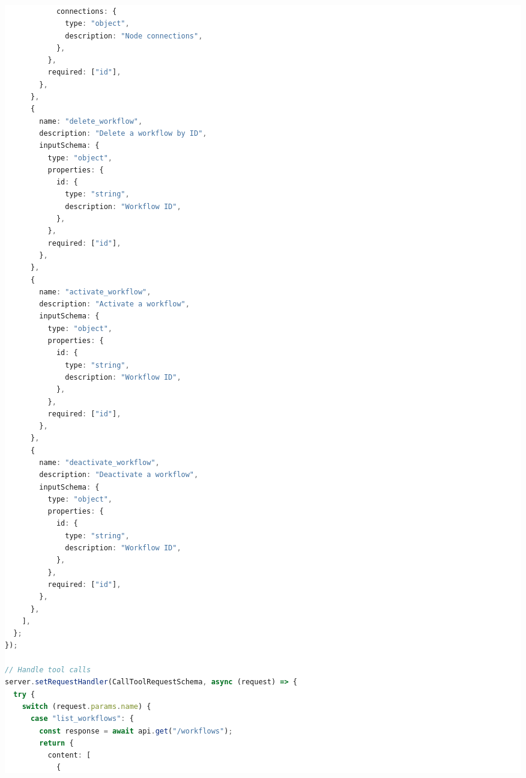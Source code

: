 ```typescript
            connections: {
              type: "object",
              description: "Node connections",
            },
          },
          required: ["id"],
        },
      },
      {
        name: "delete_workflow",
        description: "Delete a workflow by ID",
        inputSchema: {
          type: "object",
          properties: {
            id: {
              type: "string",
              description: "Workflow ID",
            },
          },
          required: ["id"],
        },
      },
      {
        name: "activate_workflow",
        description: "Activate a workflow",
        inputSchema: {
          type: "object",
          properties: {
            id: {
              type: "string",
              description: "Workflow ID",
            },
          },
          required: ["id"],
        },
      },
      {
        name: "deactivate_workflow",
        description: "Deactivate a workflow",
        inputSchema: {
          type: "object",
          properties: {
            id: {
              type: "string",
              description: "Workflow ID",
            },
          },
          required: ["id"],
        },
      },
    ],
  };
});

// Handle tool calls
server.setRequestHandler(CallToolRequestSchema, async (request) => {
  try {
    switch (request.params.name) {
      case "list_workflows": {
        const response = await api.get("/workflows");
        return {
          content: [
            {
```